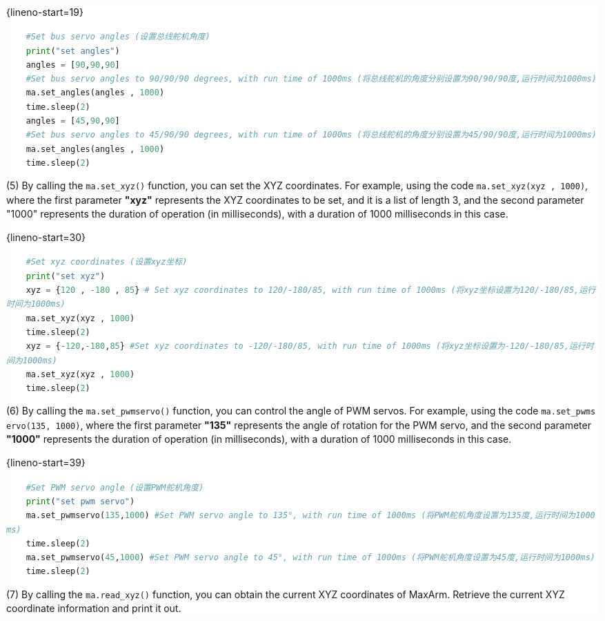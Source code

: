 {lineno-start=19}

```python
    #Set bus servo angles (设置总线舵机角度)
    print("set angles")
    angles = [90,90,90]
    #Set bus servo angles to 90/90/90 degrees, with run time of 1000ms (将总线舵机的角度分别设置为90/90/90度,运行时间为1000ms)
    ma.set_angles(angles , 1000) 
    time.sleep(2)
    angles = [45,90,90]
    #Set bus servo angles to 45/90/90 degrees, with run time of 1000ms (将总线舵机的角度分别设置为45/90/90度,运行时间为1000ms)
    ma.set_angles(angles , 1000) 
    time.sleep(2)
```

(5) By calling the `ma.set_xyz()` function, you can set the XYZ coordinates. For example, using the code `ma.set_xyz(xyz , 1000)`, where the first parameter **"xyz"** represents the XYZ coordinates to be set, and it is a list of length 3, and the second parameter "1000" represents the duration of operation (in milliseconds), with a duration of 1000 milliseconds in this case.

{lineno-start=30}

```python
    #Set xyz coordinates (设置xyz坐标)
    print("set xyz")
    xyz = {120 , -180 , 85} # Set xyz coordinates to 120/-180/85, with run time of 1000ms (将xyz坐标设置为120/-180/85,运行时间为1000ms)
    ma.set_xyz(xyz , 1000)
    time.sleep(2)
    xyz = {-120,-180,85} #Set xyz coordinates to -120/-180/85, with run time of 1000ms (将xyz坐标设置为-120/-180/85,运行时间为1000ms)
    ma.set_xyz(xyz , 1000)
    time.sleep(2)
```

(6) By calling the `ma.set_pwmservo()` function, you can control the angle of PWM servos. For example, using the code `ma.set_pwmservo(135, 1000)`, where the first parameter **"135"** represents the angle of rotation for the PWM servo, and the second parameter **"1000"** represents the duration of operation (in milliseconds), with a duration of 1000 milliseconds in this case.

{lineno-start=39}

```python
    #Set PWM servo angle (设置PWM舵机角度)
    print("set pwm servo")
    ma.set_pwmservo(135,1000) #Set PWM servo angle to 135°, with run time of 1000ms (将PWM舵机角度设置为135度,运行时间为1000ms)
    time.sleep(2)
    ma.set_pwmservo(45,1000) #Set PWM servo angle to 45°, with run time of 1000ms (将PWM舵机角度设置为45度,运行时间为1000ms)
    time.sleep(2)
```

(7) By calling the `ma.read_xyz()` function, you can obtain the current XYZ coordinates of MaxArm. Retrieve the current XYZ coordinate information and print it out.
